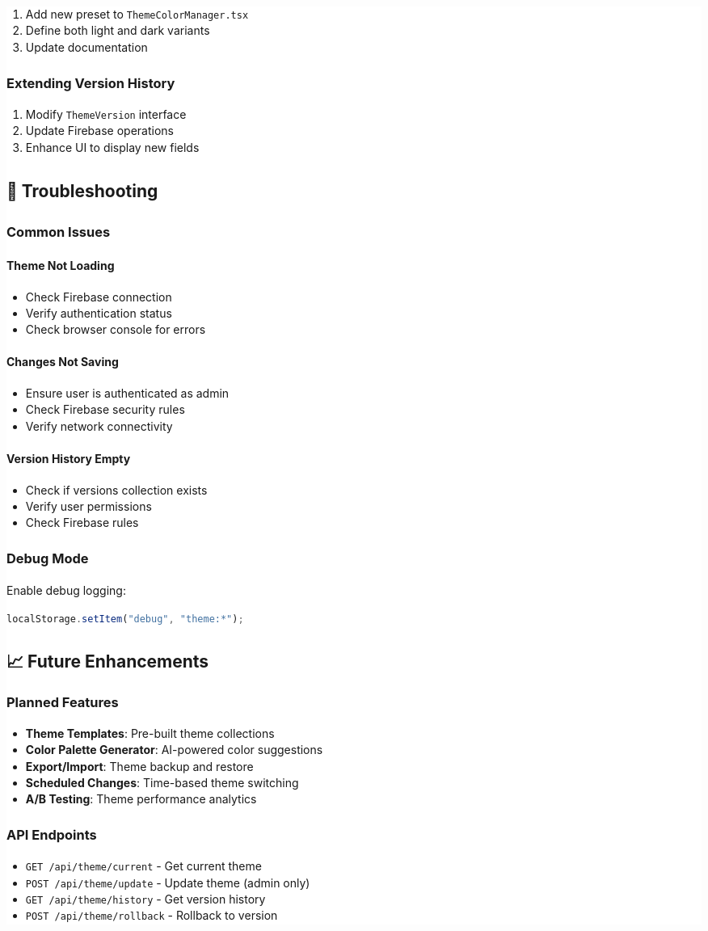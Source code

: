 1. Add new preset to `ThemeColorManager.tsx`
2. Define both light and dark variants
3. Update documentation

### Extending Version History

1. Modify `ThemeVersion` interface
2. Update Firebase operations
3. Enhance UI to display new fields

## 🚨 Troubleshooting

### Common Issues

#### Theme Not Loading

- Check Firebase connection
- Verify authentication status
- Check browser console for errors

#### Changes Not Saving

- Ensure user is authenticated as admin
- Check Firebase security rules
- Verify network connectivity

#### Version History Empty

- Check if versions collection exists
- Verify user permissions
- Check Firebase rules

### Debug Mode

Enable debug logging:

```javascript
localStorage.setItem("debug", "theme:*");
```

## 📈 Future Enhancements

### Planned Features

- **Theme Templates**: Pre-built theme collections
- **Color Palette Generator**: AI-powered color suggestions
- **Export/Import**: Theme backup and restore
- **Scheduled Changes**: Time-based theme switching
- **A/B Testing**: Theme performance analytics

### API Endpoints

- `GET /api/theme/current` - Get current theme
- `POST /api/theme/update` - Update theme (admin only)
- `GET /api/theme/history` - Get version history
- `POST /api/theme/rollback` - Rollback to version
